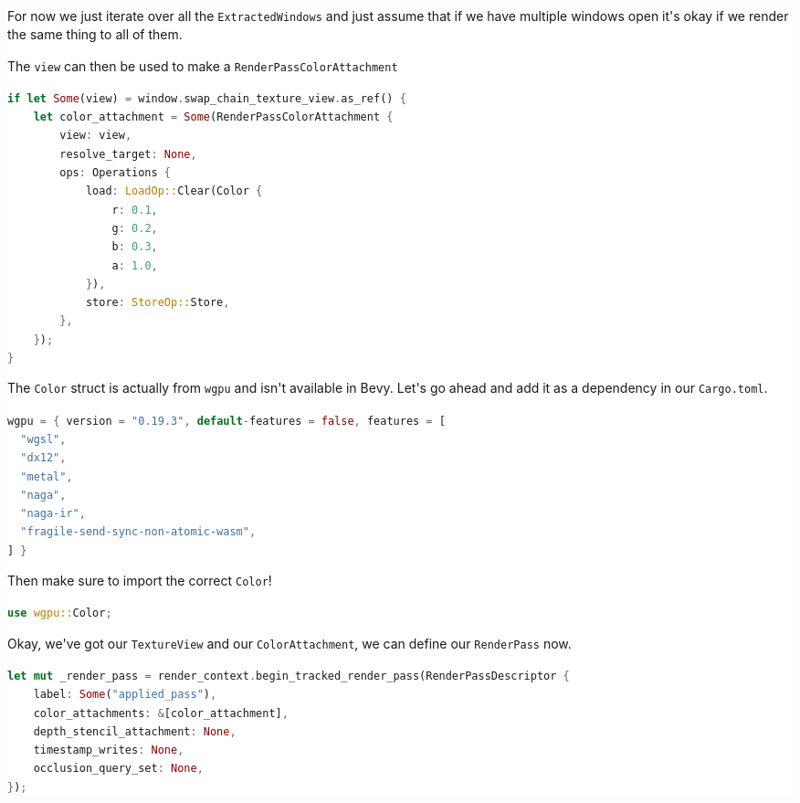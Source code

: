 
For now we just iterate over all the `ExtractedWindows` and just assume that if we have multiple windows open it's okay if we render the same thing to all of them.

The `view` can then be used to make a `RenderPassColorAttachment`

```Rust
if let Some(view) = window.swap_chain_texture_view.as_ref() {
	let color_attachment = Some(RenderPassColorAttachment {
		view: view,
		resolve_target: None,
		ops: Operations {
			load: LoadOp::Clear(Color {
				r: 0.1,
				g: 0.2,
				b: 0.3,
				a: 1.0,
			}),
			store: StoreOp::Store,
		},
	});
}
```

The `Color` struct is actually from `wgpu` and isn't available in Bevy. Let's go ahead and add it as a dependency in our `Cargo.toml`.

```Rust
wgpu = { version = "0.19.3", default-features = false, features = [
  "wgsl",
  "dx12",
  "metal",
  "naga",
  "naga-ir",
  "fragile-send-sync-non-atomic-wasm",
] }
```

 Then make sure to import the correct `Color`!
```Rust
use wgpu::Color;
```

Okay, we've got our `TextureView` and our `ColorAttachment`, we can define our `RenderPass` now.

```Rust
let mut _render_pass = render_context.begin_tracked_render_pass(RenderPassDescriptor {
	label: Some("applied_pass"),
	color_attachments: &[color_attachment],
	depth_stencil_attachment: None,
	timestamp_writes: None,
	occlusion_query_set: None,
});

```

